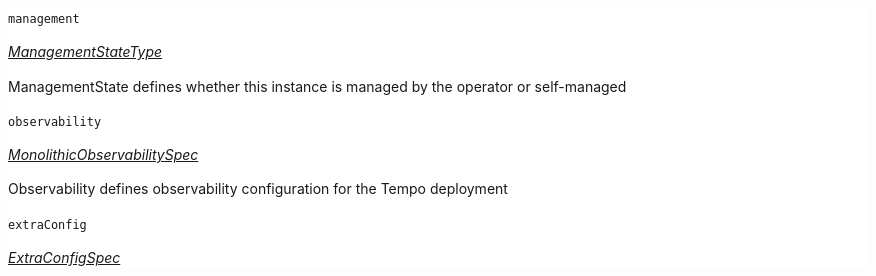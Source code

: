 <code>management</code><br/>

<em>

<a href="#tempo-grafana-com-v1alpha1-ManagementStateType">

ManagementStateType

</a>

</em>

</td>

<td>

<p>ManagementState defines whether this instance is managed by the operator or self-managed</p>

</td>
</tr>

<tr>

<td>

<code>observability</code><br/>

<em>

<a href="#tempo-grafana-com-v1alpha1-MonolithicObservabilitySpec">

MonolithicObservabilitySpec

</a>

</em>

</td>

<td>

<p>Observability defines observability configuration for the Tempo deployment</p>

</td>
</tr>

<tr>

<td>

<code>extraConfig</code><br/>

<em>

<a href="#tempo-grafana-com-v1alpha1-ExtraConfigSpec">

ExtraConfigSpec

</a>

</em>

</td>

<td>
